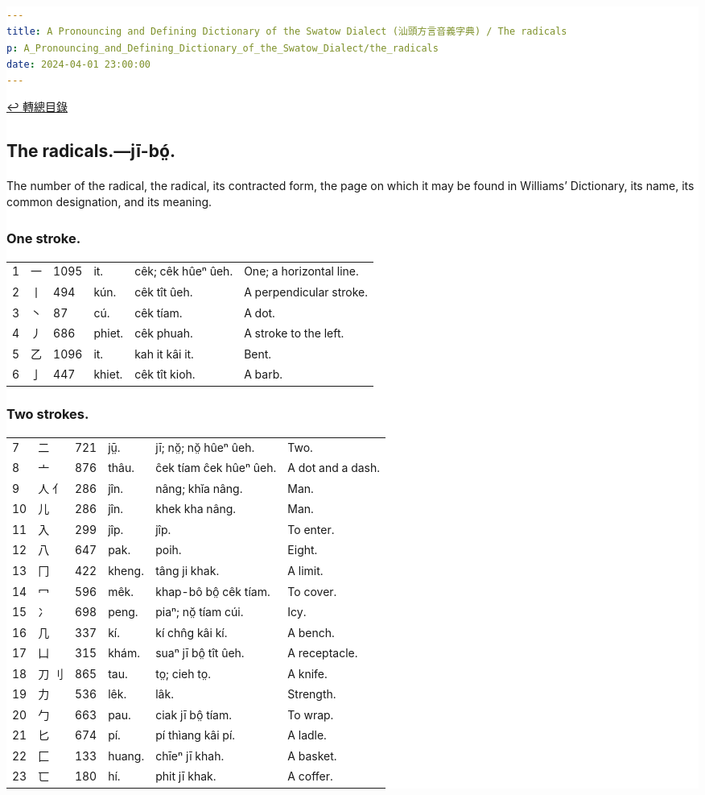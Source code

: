 ```yaml
---
title: A Pronouncing and Defining Dictionary of the Swatow Dialect (汕頭方言音義字典) / The radicals
p: A_Pronouncing_and_Defining_Dictionary_of_the_Swatow_Dialect/the_radicals
date: 2024-04-01 23:00:00
---
```


[↩️ 轉總目錄](/A_Pronouncing_and_Defining_Dictionary_of_the_Swatow_Dialect)


## The radicals.—jī-bó̤.

The number of the radical, the radical, its  contracted form, the page on which it may be found in Williams’  Dictionary, its name, its common designation, and its meaning. 

### One stroke. 

|                    |          |      |         |                                                              |                         |
| ------------------ | -------- | ---- | ------- | ------------------------------------------------------------ | ----------------------- |
| 1                  | 一       | 1095 | it.     | cêk; cêk hûeⁿ ûeh.                                           | One; a horizontal line. |
| 2                  | 丨       | 494  | kún.    | cêk tît ûeh.                                                 | A perpendicular stroke. |
| 3                  | 丶       | 87   | cú.     | cêk tíam.                                                    | A dot.                  |
| 4                  | 丿       | 686  | phiet.  | cêk phuah.                                                   | A stroke to the left.   |
| 5                  | 乙       | 1096 | it.     | kah it kâi it.                                               | Bent.                   |
| 6                  | 亅       | 447  | khiet.  | cêk tît kioh.                                                | A barb.                 |

### Two strokes.

|                    |          |      |         |                                                              |                         |
| ------------------ | -------- | ---- | ------- | ------------------------------------------------------------ | ----------------------- |
| 7                  | 二       | 721  | jṳ̄.     | jī; nŏ̤; nŏ̤ hûeⁿ ûeh.                                         | Two.                    |
| 8                  | 亠       | 876  | thâu.   | ĉek tíam ĉek hûeⁿ ûeh.                                       | A dot and a dash.       |
| 9                  | 人 亻    | 286  | jîn.    | nâng; khĭa nâng.                                             | Man.                    |
| 10                 | 儿       | 286  | jîn.    | khek kha nâng.                                               | Man.                    |
| 11                 | 入       | 299  | jîp.    | jîp.                                                         | To enter.               |
| 12                 | 八       | 647  | pak.    | poih.                                                        | Eight.                  |
| 13                 | 冂       | 422  | kheng.  | tâng ji khak.                                                | A limit.                |
| 14                 | 冖       | 596  | mêk.    | khap-bô bô̤ cêk tíam.                                         | To cover.               |
| 15                 | 冫       | 698  | peng.   | piaⁿ; nŏ̤ tíam cúi.                                           | Icy.                    |
| 16                 | 几       | 337  | kí.     | kí chn̂g kâi kí.                                              | A bench.                |
| 17                 | 凵       | 315  | khám.   | suaⁿ jī bô̤ tît ûeh.                                          | A receptacle.           |
| 18                 | 刀 刂    | 865  | tau.    | to̤; cieh to̤.                                                 | A knife.                |
| 19                 | 力       | 536  | lêk.    | lâk.                                                         | Strength.               |
| 20                 | 勹       | 663  | pau.    | ciak jī bô̤ tíam.                                             | To wrap.                |
| 21                 | 匕       | 674  | pí.     | pí thìang kâi pí.                                            | A ladle.                |
| 22                 | 匚       | 133  | huang.  | chīeⁿ jī khah.                                               | A basket.               |
| 23                 | 匸       | 180  | hí.     | phit jī khak.                                                | A coffer.               |